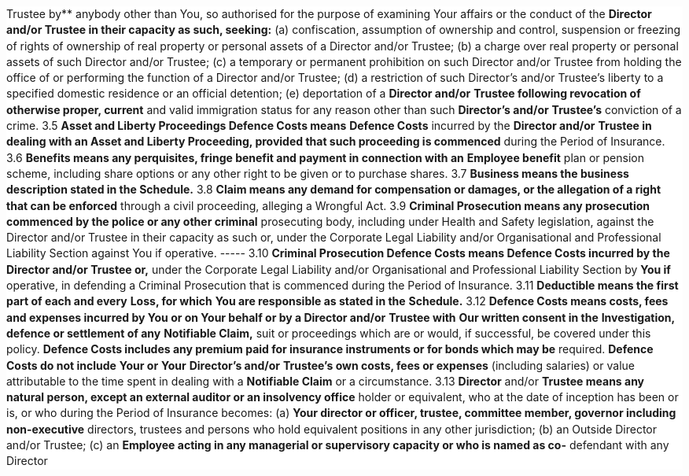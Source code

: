 Trustee by** anybody other than You, so authorised for the purpose of examining Your affairs or the conduct of the **Director and/or Trustee in their capacity as such, seeking:** (a) confiscation, assumption of ownership and control, suspension or freezing of rights of ownership of real property or personal assets of a Director and/or Trustee; (b) a charge over real property or personal assets of such Director and/or Trustee; (c) a temporary or permanent prohibition on such Director and/or Trustee from holding the office of or performing the function of a Director and/or Trustee; (d) a restriction of such Director’s and/or Trustee’s liberty to a specified domestic residence or an official detention; (e) deportation of a **Director and/or** **Trustee following revocation of otherwise proper, current** and valid immigration status for any reason other than such **Director’s and/or** **Trustee’s** conviction of a crime. 3.5 **Asset and Liberty Proceedings Defence Costs means** **Defence Costs** incurred by the **Director and/or** **Trustee in dealing with an Asset and Liberty Proceeding, provided that such proceeding is commenced** during the Period of Insurance. 3.6 **Benefits means any perquisites, fringe benefit and payment in connection with an** **Employee benefit** plan or pension scheme, including share options or any other right to be given or to purchase shares. 3.7 **Business means the business description stated in the Schedule.** 3.8 **Claim means any demand for compensation or damages, or the allegation of a right that can be enforced** through a civil proceeding, alleging a Wrongful Act. 3.9 **Criminal Prosecution means any prosecution commenced by the police or any other criminal** prosecuting body, including under Health and Safety legislation, against the Director and/or Trustee in their capacity as such or, under the Corporate Legal Liability and/or Organisational and Professional Liability Section against You if operative. ----- 3.10 **Criminal Prosecution Defence Costs means Defence Costs incurred by the Director and/or Trustee or,** under the Corporate Legal Liability and/or Organisational and Professional Liability Section by **You if** operative, in defending a Criminal Prosecution that is commenced during the Period of Insurance. 3.11 **Deductible means the first part of each and every** **Loss, for which** **You are responsible as stated in the** **Schedule.** 3.12 **Defence Costs means costs, fees and expenses incurred by You or on Your behalf or by a Director and/or** **Trustee with** **Our written consent in the** **Investigation, defence or settlement of any** **Notifiable Claim,** suit or proceedings which are or would, if successful, be covered under this policy. **Defence Costs includes any premium paid for insurance instruments or for bonds which may be** required. **Defence Costs do not include** **Your or** **Your** **Director’s and/or** **Trustee’s own costs, fees or expenses** (including salaries) or value attributable to the time spent in dealing with a **Notifiable Claim** or a circumstance. 3.13 **Director** and/or **Trustee means any natural person, except an external auditor or an insolvency office** holder or equivalent, who at the date of inception has been or is, or who during the Period of Insurance becomes: (a) **Your director or officer, trustee, committee member, governor including non-executive** directors, trustees and persons who hold equivalent positions in any other jurisdiction; (b) an Outside Director and/or Trustee; (c) an **Employee acting in any managerial or supervisory capacity or who is named as co-** defendant with any Director